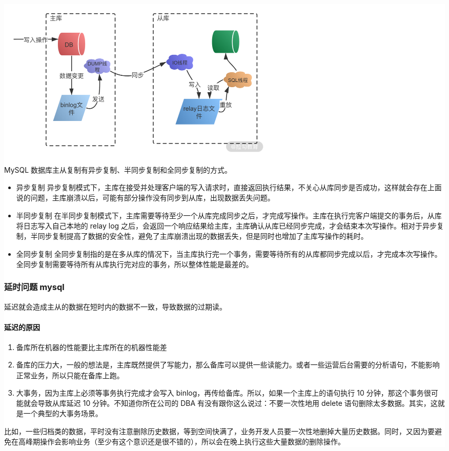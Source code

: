 <img src="imgs/CgqCHl7h4UKAHeKQAAGxgG2nPaQ910.png" alt="image (3).png" style="zoom: 50%;" />

MySQL 数据库主从复制有异步复制、半同步复制和全同步复制的方式。

- 异步复制
  异步复制模式下，主库在接受并处理客户端的写入请求时，直接返回执行结果，不关心从库同步是否成功，这样就会存在上面说的问题，主库崩溃以后，可能有部分操作没有同步到从库，出现数据丢失问题。

- 半同步复制
  在半同步复制模式下，主库需要等待至少一个从库完成同步之后，才完成写操作。主库在执行完客户端提交的事务后，从库将日志写入自己本地的 relay log 之后，会返回一个响应结果给主库，主库确认从库已经同步完成，才会结束本次写操作。相对于异步复制，半同步复制提高了数据的安全性，避免了主库崩溃出现的数据丢失，但是同时也增加了主库写操作的耗时。

- 全同步复制
  全同步复制指的是在多从库的情况下，当主库执行完一个事务，需要等待所有的从库都同步完成以后，才完成本次写操作。全同步复制需要等待所有从库执行完对应的事务，所以整体性能是最差的。

### 延时问题 mysql

延迟就会造成主从的数据在短时内的数据不一致，导致数据的过期读。

#### 延迟的原因

1. 备库所在机器的性能要比主库所在的机器性能差

2.  备库的压力大，一般的想法是，主库既然提供了写能力，那么备库可以提供一些读能力。或者一些运营后台需要的分析语句，不能影响正常业务，所以只能在备库上跑。

3. 大事务，因为主库上必须等事务执行完成才会写入 binlog，再传给备库。所以，如果一个主库上的语句执行 10 分钟，那这个事务很可能就会导致从库延迟 10 分钟。不知道你所在公司的 DBA 有没有跟你这么说过：不要一次性地用 delete 语句删除太多数据。其实，这就是一个典型的大事务场景。

比如，一些归档类的数据，平时没有注意删除历史数据，等到空间快满了，业务开发人员要一次性地删掉大量历史数据。同时，又因为要避免在高峰期操作会影响业务（至少有这个意识还是很不错的），所以会在晚上执行这些大量数据的删除操作。
